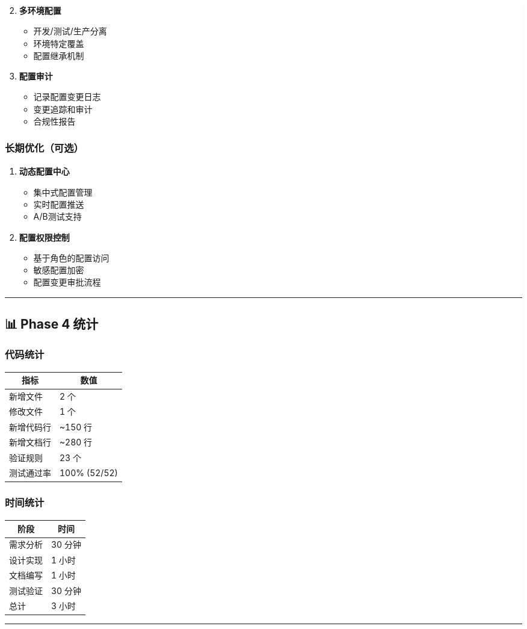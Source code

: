 2. **多环境配置**
   - 开发/测试/生产分离
   - 环境特定覆盖
   - 配置继承机制

3. **配置审计**
   - 记录配置变更日志
   - 变更追踪和审计
   - 合规性报告

### 长期优化（可选）

1. **动态配置中心**
   - 集中式配置管理
   - 实时配置推送
   - A/B测试支持

2. **配置权限控制**
   - 基于角色的配置访问
   - 敏感配置加密
   - 配置变更审批流程

---

## 📊 Phase 4 统计

### 代码统计

| 指标 | 数值 |
|------|------|
| 新增文件 | 2 个 |
| 修改文件 | 1 个 |
| 新增代码行 | ~150 行 |
| 新增文档行 | ~280 行 |
| 验证规则 | 23 个 |
| 测试通过率 | 100% (52/52) |

### 时间统计

| 阶段 | 时间 |
|------|------|
| 需求分析 | 30 分钟 |
| 设计实现 | 1 小时 |
| 文档编写 | 1 小时 |
| 测试验证 | 30 分钟 |
| 总计 | 3 小时 |

---